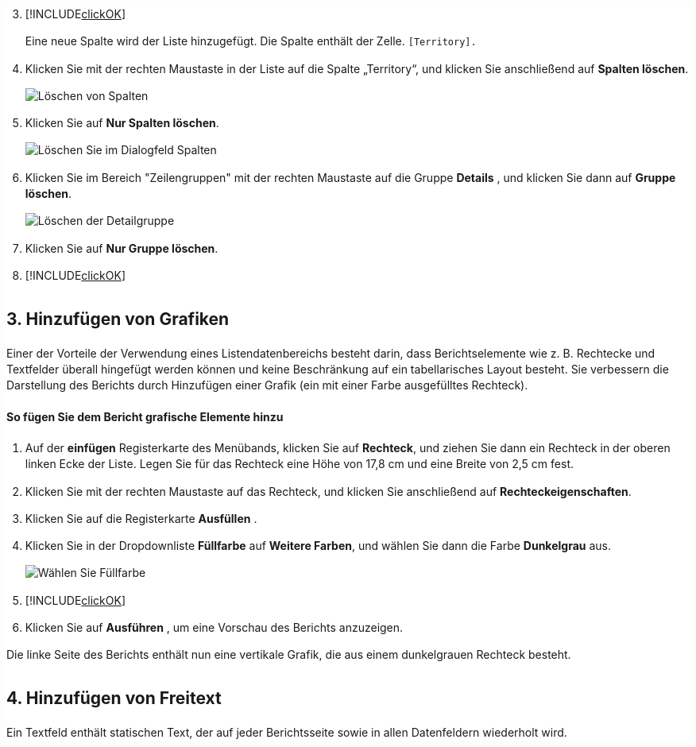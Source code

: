 3.  [!INCLUDE[clickOK](../includes/clickok-md.md)]  
  
     Eine neue Spalte wird der Liste hinzugefügt. Die Spalte enthält der Zelle. `[Territory].`  
  
4.  Klicken Sie mit der rechten Maustaste in der Liste auf die Spalte „Territory“, und klicken Sie anschließend auf **Spalten löschen**.  
  
     ![Löschen von Spalten](../../2014/tutorials/media/tutorial-deletecolumnscommand.png "Spalten löschen")  
  
5.  Klicken Sie auf **Nur Spalten löschen**.  
  
     ![Löschen Sie im Dialogfeld Spalten](../../2014/tutorials/media/tutorial-deletecolumnsdialog.png "löschen (Dialogfeld)")  
  
6.  Klicken Sie im Bereich "Zeilengruppen" mit der rechten Maustaste auf die Gruppe **Details** , und klicken Sie dann auf **Gruppe löschen**.  
  
     ![Löschen der Detailgruppe](../../2014/tutorials/media/tutorial-deletedetailsgroup.png "Löschen der Gruppe \"Details\"")  
  
7.  Klicken Sie auf **Nur Gruppe löschen**.  
  
8.  [!INCLUDE[clickOK](../includes/clickok-md.md)]  
  
##  <a name="Graphics"></a> 3. Hinzufügen von Grafiken  
 Einer der Vorteile der Verwendung eines Listendatenbereichs besteht darin, dass Berichtselemente wie z. B. Rechtecke und Textfelder überall hingefügt werden können und keine Beschränkung auf ein tabellarisches Layout besteht. Sie verbessern die Darstellung des Berichts durch Hinzufügen einer Grafik (ein mit einer Farbe ausgefülltes Rechteck).  
  
#### <a name="to-add-graphic-elements-to-the-report"></a>So fügen Sie dem Bericht grafische Elemente hinzu  
  
1.  Auf der **einfügen** Registerkarte des Menübands, klicken Sie auf **Rechteck**, und ziehen Sie dann ein Rechteck in der oberen linken Ecke der Liste. Legen Sie für das Rechteck eine Höhe von 17,8 cm und eine Breite von 2,5 cm fest.  
  
2.  Klicken Sie mit der rechten Maustaste auf das Rechteck, und klicken Sie anschließend auf **Rechteckeigenschaften**.  
  
3.  Klicken Sie auf die Registerkarte **Ausfüllen** .  
  
4.  Klicken Sie in der Dropdownliste **Füllfarbe** auf **Weitere Farben**, und wählen Sie dann die Farbe **Dunkelgrau** aus.  
  
     ![Wählen Sie Füllfarbe](../../2014/tutorials/media/tutorial-selectfillcolorwithnumbers.png "wählen Füllfarbe")  
  
5.  [!INCLUDE[clickOK](../includes/clickok-md.md)]  
  
6.  Klicken Sie auf **Ausführen** , um eine Vorschau des Berichts anzuzeigen.  
  
 Die linke Seite des Berichts enthält nun eine vertikale Grafik, die aus einem dunkelgrauen Rechteck besteht.  
  
##  <a name="Text"></a> 4. Hinzufügen von Freitext  
 Ein Textfeld enthält statischen Text, der auf jeder Berichtsseite sowie in allen Datenfeldern wiederholt wird.  
  